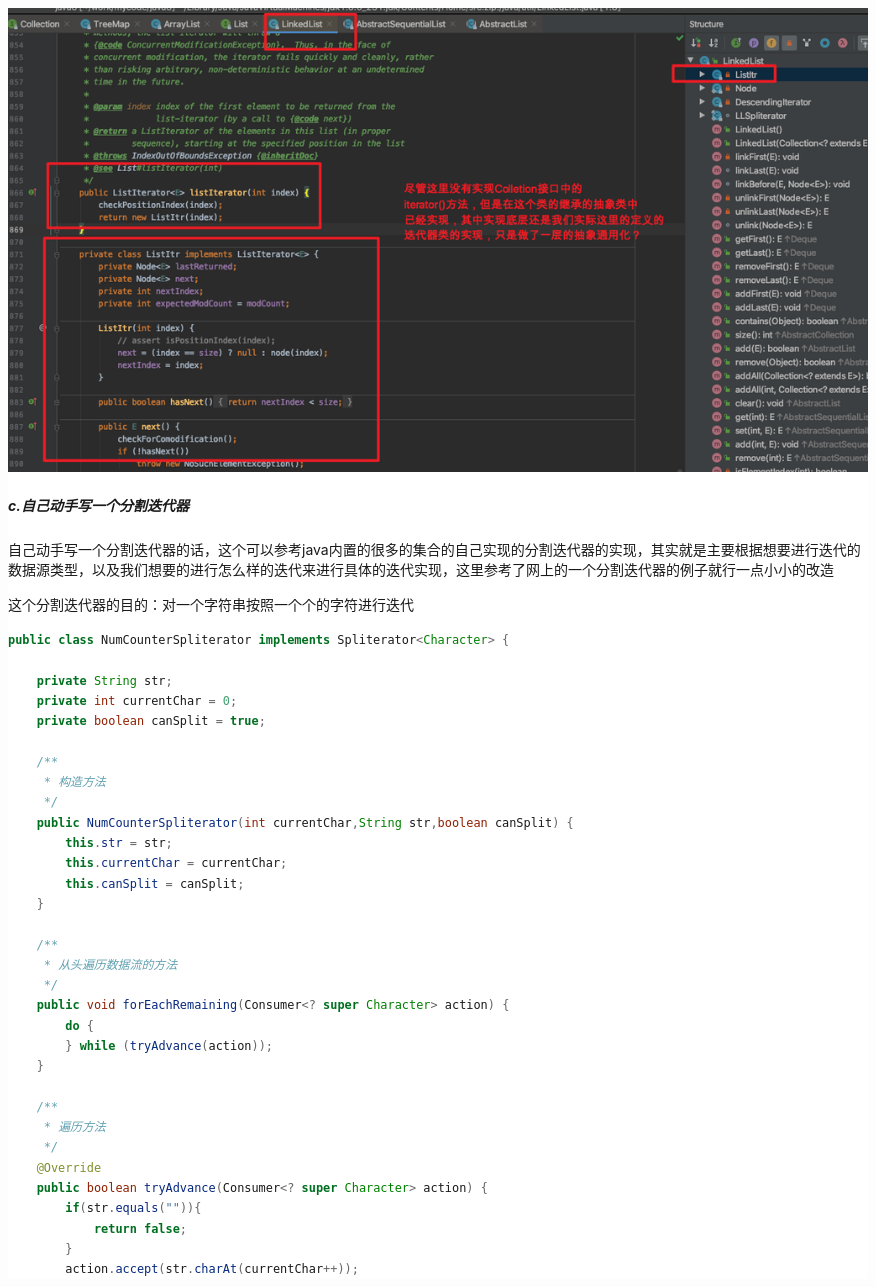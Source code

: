 ![image-20200827172534975](image-20200827172534975.png)

##### c.自己动手写一个分割迭代器

自己动手写一个分割迭代器的话，这个可以参考java内置的很多的集合的自己实现的分割迭代器的实现，其实就是主要根据想要进行迭代的数据源类型，以及我们想要的进行怎么样的迭代来进行具体的迭代实现，这里参考了网上的一个分割迭代器的例子就行一点小小的改造

这个分割迭代器的目的：对一个字符串按照一个个的字符进行迭代

```java
public class NumCounterSpliterator implements Spliterator<Character> {

    private String str;
    private int currentChar = 0;
    private boolean canSplit = true;

    /**
     * 构造方法
     */
    public NumCounterSpliterator(int currentChar,String str,boolean canSplit) {
        this.str = str;
        this.currentChar = currentChar;
        this.canSplit = canSplit;
    }

    /**
     * 从头遍历数据流的方法
     */
    public void forEachRemaining(Consumer<? super Character> action) {
        do {
        } while (tryAdvance(action));
    }

    /**
     * 遍历方法
     */
    @Override
    public boolean tryAdvance(Consumer<? super Character> action) {
        if(str.equals("")){
            return false;
        }
        action.accept(str.charAt(currentChar++));
```